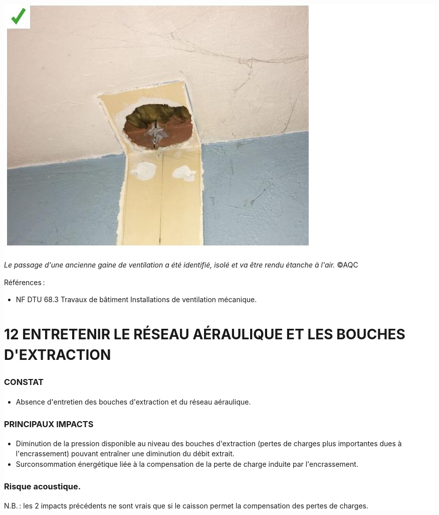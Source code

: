![](<images/Ventilation simple flux en rénovation - 12 enseignements à connaître/_page_21_Picture_21.jpeg>)

*Le passage d'une ancienne gaine de ventilation a été identifié, isolé et va être rendu étanche à l'air.* ©AQC

Références :

- NF DTU 68.3 Travaux de bâtiment Installations de ventilation mécanique.
# 12 ENTRETENIR LE RÉSEAU AÉRAULIQUE ET LES BOUCHES D'EXTRACTION

### **CONSTAT**

- Absence d'entretien des bouches d'extraction et du réseau aéraulique.
### **PRINCIPAUX IMPACTS**

- Diminution de la pression disponible au niveau des bouches d'extraction (pertes de charges plus importantes dues à l'encrassement) pouvant entraîner une diminution du débit extrait.
- Surconsommation énergétique liée à la compensation de la perte de charge induite par l'encrassement.

### Risque acoustique.

N.B. : les 2 impacts précédents ne sont vrais que si le caisson permet la compensation des pertes de charges.
